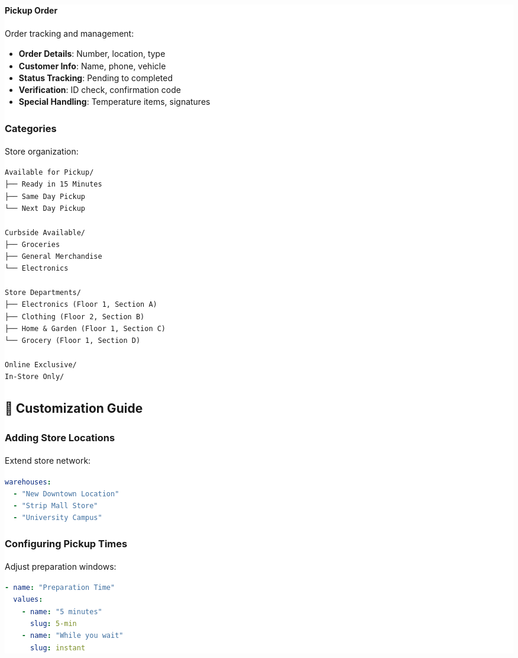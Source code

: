 #### Pickup Order
Order tracking and management:
- **Order Details**: Number, location, type
- **Customer Info**: Name, phone, vehicle
- **Status Tracking**: Pending to completed
- **Verification**: ID check, confirmation code
- **Special Handling**: Temperature items, signatures

### Categories

Store organization:
```
Available for Pickup/
├── Ready in 15 Minutes
├── Same Day Pickup
└── Next Day Pickup

Curbside Available/
├── Groceries
├── General Merchandise
└── Electronics

Store Departments/
├── Electronics (Floor 1, Section A)
├── Clothing (Floor 2, Section B)
├── Home & Garden (Floor 1, Section C)
└── Grocery (Floor 1, Section D)

Online Exclusive/
In-Store Only/
```

## 🔧 Customization Guide

### Adding Store Locations

Extend store network:

```yaml
warehouses:
  - "New Downtown Location"
  - "Strip Mall Store"
  - "University Campus"
```

### Configuring Pickup Times

Adjust preparation windows:

```yaml
- name: "Preparation Time"
  values:
    - name: "5 minutes"
      slug: 5-min
    - name: "While you wait"
      slug: instant
```
